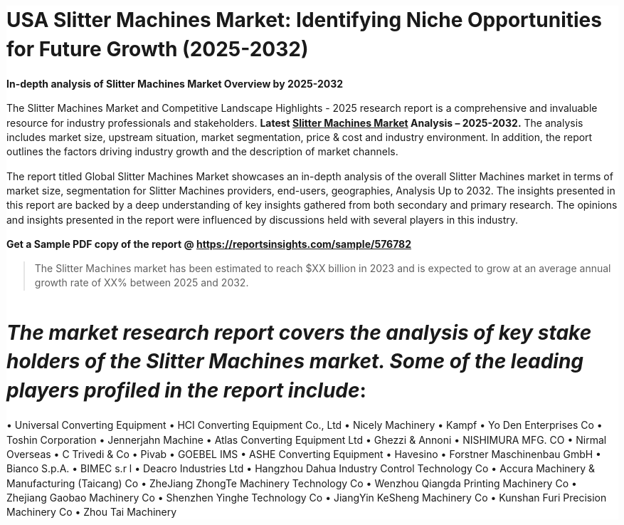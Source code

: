 # USA Slitter Machines Market: Identifying Niche Opportunities for Future Growth (2025-2032)

<strong>In-depth analysis of Slitter Machines Market Overview by 2025-2032</strong></p>

The Slitter Machines Market and Competitive Landscape Highlights - 2025 research report is a comprehensive and invaluable resource for industry professionals and stakeholders. <strong>Latest <a href=https://www.reportsinsights.com/sample/576782>Slitter Machines Market</a> Analysis – 2025-2032.</strong>  The analysis includes market size, upstream situation, market segmentation, price & cost and industry environment. In addition, the report outlines the factors driving industry growth and the description of market channels.

The report titled Global Slitter Machines Market showcases an in-depth analysis of the overall Slitter Machines market in terms of market size, segmentation for Slitter Machines providers, end-users, geographies, Analysis Up to 2032. The insights presented in this report are backed by a deep understanding of key insights gathered from both secondary and primary research. The opinions and insights presented in the report were influenced by discussions held with several players in this industry.

<strong>Get a Sample PDF copy of the report @ <a href=https://reportsinsights.com/sample/576782>https://reportsinsights.com/sample/576782</a></strong>

<blockquote class=""article-editor-content__blockquote"">The Slitter Machines market has been estimated to reach $XX billion in 2023 and is expected to grow at an average annual growth rate of XX% between 2025 and 2032.</blockquote>

# <strong><em>The market research report covers the analysis of key stake holders of the Slitter Machines market. Some of the leading players profiled in the report include</em></strong>: 

• Universal Converting Equipment
• HCI Converting Equipment Co., Ltd
• Nicely Machinery
• Kampf
• Yo Den Enterprises Co
• Toshin Corporation
• Jennerjahn Machine
• Atlas Converting Equipment Ltd
• Ghezzi & Annoni
• NISHIMURA MFG. CO
• Nirmal Overseas
• C Trivedi & Co
• Pivab
• GOEBEL IMS
• ASHE Converting Equipment
• Havesino
• Forstner Maschinenbau GmbH
• Bianco S.p.A.
• BIMEC s.r l
• Deacro Industries Ltd
• Hangzhou Dahua Industry Control Technology Co
• Accura Machinery & Manufacturing (Taicang) Co
• ZheJiang ZhongTe Machinery Technology Co
• Wenzhou Qiangda Printing Machinery Co
• Zhejiang Gaobao Machinery Co
• Shenzhen Yinghe Technology Co
• JiangYin KeSheng Machinery Co
• Kunshan Furi Precision Machinery Co
• Zhou Tai Machinery
